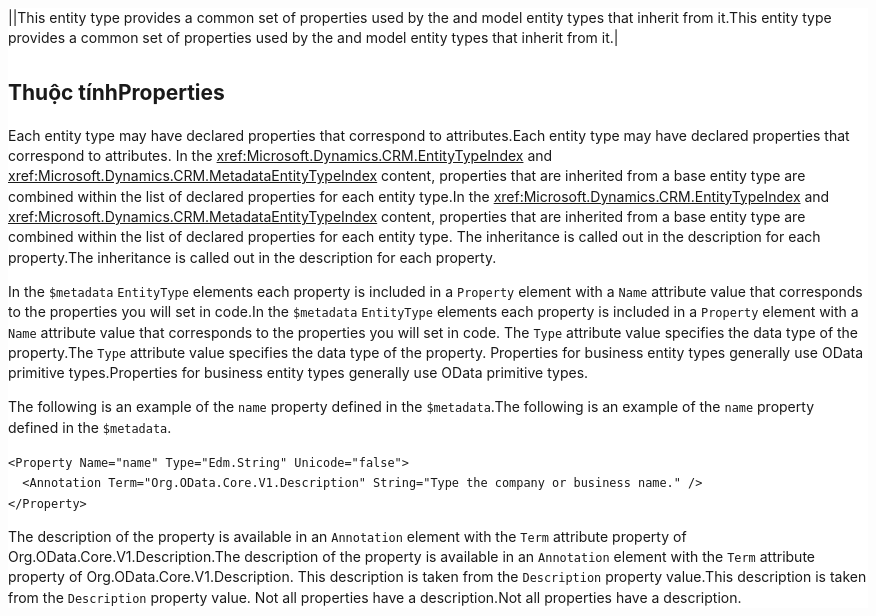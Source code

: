 |<xref href="Microsoft.Dynamics.CRM.RelationshipMetadataBase?text=RelationshipMetadataBase EntityType" />|<span data-ttu-id="738e3-267">This entity type provides a common set of properties used by the <xref href="Microsoft.Dynamics.CRM.ManyToManyRelationshipMetadata?text=ManyToManyRelationshipMetadata EntityType" /> and <xref href="Microsoft.Dynamics.CRM.OneToManyRelationshipMetadata?text=OneToManyRelationshipMetadata EntityType" /> model entity types that inherit from it.</span><span class="sxs-lookup"><span data-stu-id="738e3-267">This entity type provides a common set of properties used by the <xref href="Microsoft.Dynamics.CRM.ManyToManyRelationshipMetadata?text=ManyToManyRelationshipMetadata EntityType" /> and <xref href="Microsoft.Dynamics.CRM.OneToManyRelationshipMetadata?text=OneToManyRelationshipMetadata EntityType" /> model entity types that inherit from it.</span></span>|  

<a name="bkmk_properties"></a>   
## <a name="properties"></a><span data-ttu-id="738e3-268">Thuộc tính</span><span class="sxs-lookup"><span data-stu-id="738e3-268">Properties</span></span>  
 <span data-ttu-id="738e3-269">Each entity type may have declared properties that correspond to attributes.</span><span class="sxs-lookup"><span data-stu-id="738e3-269">Each entity type may have declared properties that correspond to attributes.</span></span> <span data-ttu-id="738e3-270">In the <xref:Microsoft.Dynamics.CRM.EntityTypeIndex> and <xref:Microsoft.Dynamics.CRM.MetadataEntityTypeIndex> content, properties that are inherited from a base entity type are combined within the list of declared properties for each entity type.</span><span class="sxs-lookup"><span data-stu-id="738e3-270">In the <xref:Microsoft.Dynamics.CRM.EntityTypeIndex> and <xref:Microsoft.Dynamics.CRM.MetadataEntityTypeIndex> content, properties that are inherited from a base entity type are combined within the list of declared properties for each entity type.</span></span> <span data-ttu-id="738e3-271">The inheritance is called out in the description for each property.</span><span class="sxs-lookup"><span data-stu-id="738e3-271">The inheritance is called out in the description for each property.</span></span>  

 <span data-ttu-id="738e3-272">In the `$metadata` `EntityType` elements each property is included in a `Property` element with a `Name` attribute value that corresponds to the properties you will set in code.</span><span class="sxs-lookup"><span data-stu-id="738e3-272">In the `$metadata` `EntityType` elements each property is included in a `Property` element with a `Name` attribute value that corresponds to the properties you will set in code.</span></span> <span data-ttu-id="738e3-273">The `Type` attribute value specifies the data type of the property.</span><span class="sxs-lookup"><span data-stu-id="738e3-273">The `Type` attribute value specifies the data type of the property.</span></span> <span data-ttu-id="738e3-274">Properties for business entity types generally use OData primitive types.</span><span class="sxs-lookup"><span data-stu-id="738e3-274">Properties for business entity types generally use OData primitive types.</span></span>  

 <span data-ttu-id="738e3-275">The following is an example of the <xref href="Microsoft.Dynamics.CRM.account?text=account EntityType" /> `name` property defined in the `$metadata`.</span><span class="sxs-lookup"><span data-stu-id="738e3-275">The following is an example of the <xref href="Microsoft.Dynamics.CRM.account?text=account EntityType" /> `name` property defined in the `$metadata`.</span></span>  

```  
<Property Name="name" Type="Edm.String" Unicode="false">  
  <Annotation Term="Org.OData.Core.V1.Description" String="Type the company or business name." />  
</Property>  
```  

 <span data-ttu-id="738e3-276">The description of the property is available in an `Annotation` element with the `Term` attribute property of Org.OData.Core.V1.Description.</span><span class="sxs-lookup"><span data-stu-id="738e3-276">The description of the property is available in an `Annotation` element with the `Term` attribute property of Org.OData.Core.V1.Description.</span></span> <span data-ttu-id="738e3-277">This description is taken from the <xref href="Microsoft.Dynamics.CRM.AttributeMetadata?text=AttributeMetadata EntityType" /> `Description` property value.</span><span class="sxs-lookup"><span data-stu-id="738e3-277">This description is taken from the <xref href="Microsoft.Dynamics.CRM.AttributeMetadata?text=AttributeMetadata EntityType" /> `Description` property value.</span></span> <span data-ttu-id="738e3-278">Not all properties have a description.</span><span class="sxs-lookup"><span data-stu-id="738e3-278">Not all properties have a description.</span></span>  

